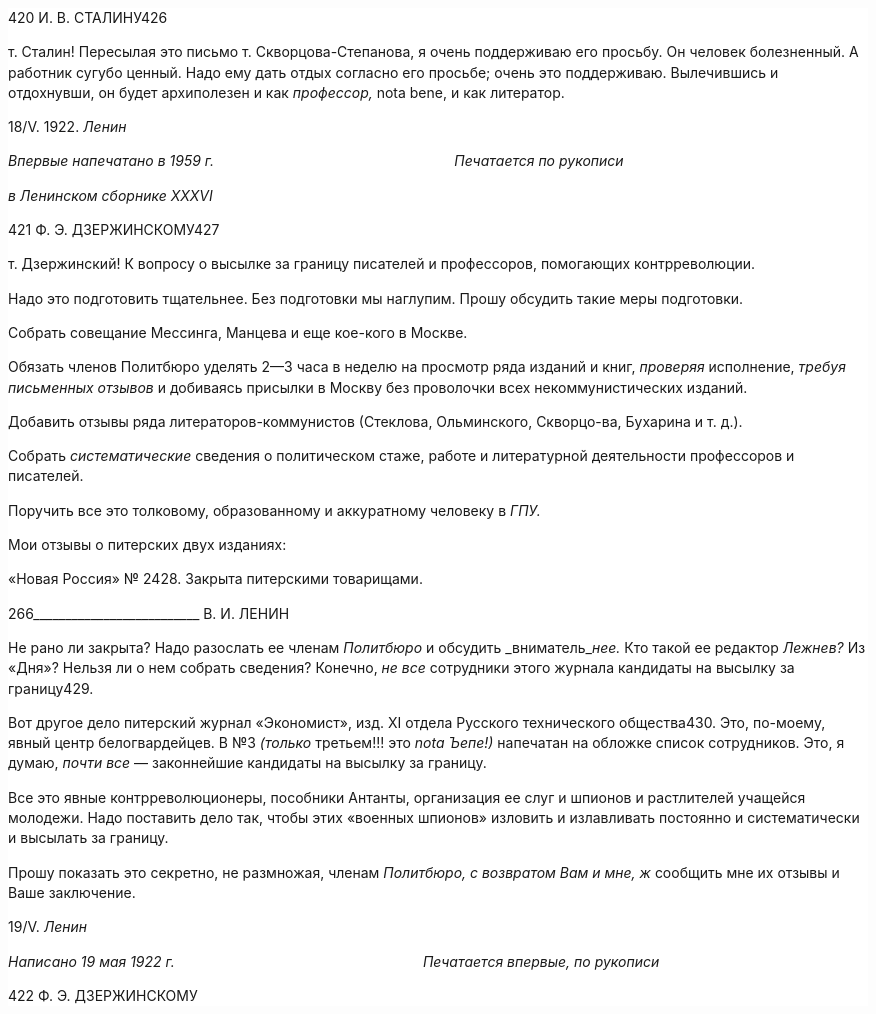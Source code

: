 420 И. В. СТАЛИНУ426

т. Сталин! Пересылая это письмо т. Скворцова-Степанова, я очень поддерживаю его просьбу. Он человек болезненный. А работник сугубо ценный. Надо ему дать отдых согласно его просьбе; очень это поддерживаю. Вылечившись и отдохнувши, он будет архиполезен и как _профессор,_ nota bene, и как литератор.

18/V. 1922. _Ленин_

_Впервые напечатано в 1959 г.                                                             Печатается по рукописи_

_в Ленинском сборнике_ _XXXVI_

421 Ф. Э. ДЗЕРЖИНСКОМУ427

т. Дзержинский! К вопросу о высылке за границу писателей и профессоров, помо­гающих контрреволюции.

Надо это подготовить тщательнее. Без подготовки мы наглупим. Прошу обсудить такие меры подготовки.

Собрать совещание Мессинга, Манцева и еще кое-кого в Москве.

Обязать членов Политбюро уделять 2—3 часа в неделю на просмотр ряда изданий и книг, _проверяя_ исполнение, _требуя письменных отзывов_ и добиваясь присылки в Мо­скву без проволочки всех некоммунистических изданий.

Добавить отзывы ряда литераторов-коммунистов (Стеклова, Ольминского, Скворцо-ва, Бухарина и т. д.).

Собрать _систематические_ сведения о политическом стаже, работе и литера­турной деятельности профессоров и писателей.

Поручить все это толковому, образованному и аккуратному человеку в _ГПУ._

Мои отзывы о питерских двух изданиях:

«Новая Россия» № 2428. Закрыта питерскими товарищами.

  

266__________________________ В. И. ЛЕНИН

Не рано ли закрыта? Надо разослать ее членам _Политбюро_ и обсудить _вниматель­__нее._ Кто такой ее редактор _Лежнев?_ Из «Дня»? Нельзя ли о нем собрать сведения? Ко­нечно, _не все_ сотрудники этого журнала кандидаты на высылку за границу429.

Вот другое дело питерский журнал «Экономист», изд. XI отдела Русского техниче­ского общества430. Это, по-моему, явный центр белогвардейцев. В №3 _(только_ третьем!!! это _nota_ _Ъепе!)_ напечатан на обложке список сотрудников. Это, я думаю, _почти все_ — законнейшие кандидаты на высылку за границу.

Все это явные контрреволюционеры, пособники Антанты, организация ее слуг и шпионов и растлителей учащейся молодежи. Надо поставить дело так, чтобы этих «во­енных шпионов» изловить и излавливать постоянно и систематически и высылать за границу.

Прошу показать это секретно, не размножая, членам _Политбюро, с возвратом_ _Вам и мне, ж_ сообщить мне их отзывы и Ваше заключение.

19/V. _Ленин_

_Написано 19 мая 1922 г.                                                               Печатается впервые, по рукописи_

422 Ф. Э. ДЗЕРЖИНСКОМУ
